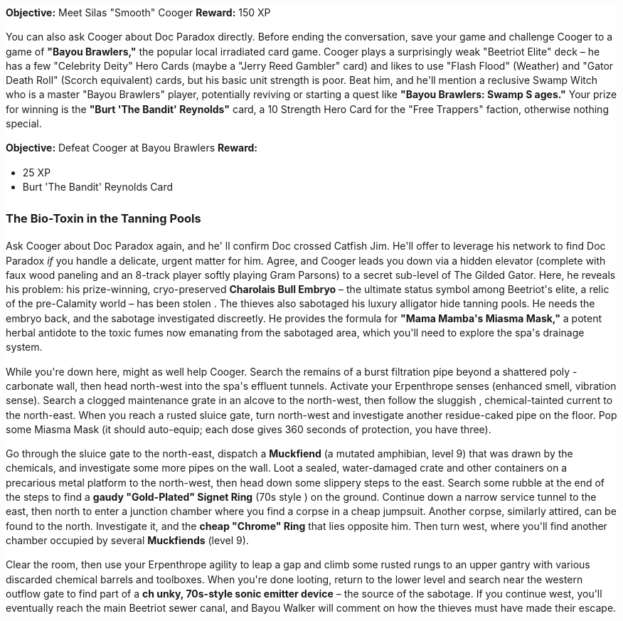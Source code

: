 **Objective:** Meet Silas "Smooth" Cooger
**Reward:** 150 XP

You  can also ask Cooger about Doc Paradox directly. Before ending the conversation, save your game and challenge Cooger to a game  of **"Bayou Brawlers,"** the popular local irradiated card game. Cooger plays a surprisingly weak "Beetriot  Elite" deck – he has a few "Celebrity Deity" Hero Cards (maybe a "Jerry Reed Gambler"  card) and likes to use "Flash Flood" (Weather) and "Gator Death Roll" (Scorch equivalent) cards,  but his basic unit strength is poor. Beat him, and he'll mention a reclusive Swamp Witch who is a master  "Bayou Brawlers" player, potentially reviving or starting a quest like **"Bayou Brawlers: Swamp S ages."** Your prize for winning is the **"Burt 'The Bandit' Reynolds"** card, a  10 Strength Hero Card for the "Free Trappers" faction, otherwise nothing special.

**Objective:** Defeat Cooger at  Bayou Brawlers
**Reward:**
*   25 XP
*   Burt 'The Bandit' Reynolds  Card

### The Bio-Toxin in the Tanning Pools

Ask Cooger about Doc Paradox again, and he' ll confirm Doc crossed Catfish Jim. He'll offer to leverage his network to find Doc Paradox *if* you handle  a delicate, urgent matter for him. Agree, and Cooger leads you down via a hidden elevator (complete with faux wood  paneling and an 8-track player softly playing Gram Parsons) to a secret sub-level of The Gilded Gator.  Here, he reveals his problem: his prize-winning, cryo-preserved **Charolais Bull Embryo** –  the ultimate status symbol among Beetriot's elite, a relic of the pre-Calamity world – has been stolen . The thieves also sabotaged his luxury alligator hide tanning pools. He needs the embryo back, and the sabotage investigated discreetly. He  provides the formula for **"Mama Mamba's Miasma Mask,"** a potent herbal antidote to the toxic  fumes now emanating from the sabotaged area, which you'll need to explore the spa's drainage system.

While  you're down here, might as well help Cooger. Search the remains of a burst filtration pipe beyond a shattered poly -carbonate wall, then head north-west into the spa's effluent tunnels. Activate your Erpenthrope senses  (enhanced smell, vibration sense). Search a clogged maintenance grate in an alcove to the north-west, then follow the sluggish , chemical-tainted current to the north-east. When you reach a rusted sluice gate, turn north-west and  investigate another residue-caked pipe on the floor. Pop some Miasma Mask (it should auto-equip;  each dose gives 360 seconds of protection, you have three).

Go through the sluice gate to the  north-east, dispatch a **Muckfiend** (a mutated amphibian, level 9) that was  drawn by the chemicals, and investigate some more pipes on the wall. Loot a sealed, water-damaged crate and other  containers on a precarious metal platform to the north-west, then head down some slippery steps to the east. Search some rubble at  the end of the steps to find a **gaudy "Gold-Plated" Signet Ring** (70s style ) on the ground. Continue down a narrow service tunnel to the east, then north to enter a junction chamber where you find a corpse  in a cheap jumpsuit. Another corpse, similarly attired, can be found to the north. Investigate it, and  the **cheap "Chrome" Ring** that lies opposite him. Then turn west, where you'll find another chamber occupied  by several **Muckfiends** (level 9).

Clear the room, then use your Erpenthrope agility  to leap a gap and climb some rusted rungs to an upper gantry with various discarded chemical barrels and toolboxes. When  you're done looting, return to the lower level and search near the western outflow gate to find part of a **ch unky, 70s-style sonic emitter device** – the source of the sabotage. If you continue west,  you'll eventually reach the main Beetriot sewer canal, and Bayou Walker will comment on how the thieves must have made  their escape.
